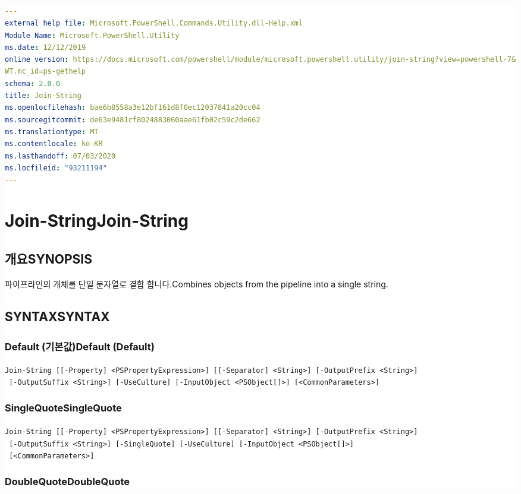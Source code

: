 ```yaml
---
external help file: Microsoft.PowerShell.Commands.Utility.dll-Help.xml
Module Name: Microsoft.PowerShell.Utility
ms.date: 12/12/2019
online version: https://docs.microsoft.com/powershell/module/microsoft.powershell.utility/join-string?view=powershell-7&WT.mc_id=ps-gethelp
schema: 2.0.0
title: Join-String
ms.openlocfilehash: bae6b8558a3e12bf161d8f0ec12037841a20cc04
ms.sourcegitcommit: de63e9481cf8024883060aae61fb02c59c2de662
ms.translationtype: MT
ms.contentlocale: ko-KR
ms.lasthandoff: 07/03/2020
ms.locfileid: "93211194"
---
```

# <span data-ttu-id="1cf19-102">Join-String</span><span class="sxs-lookup"><span data-stu-id="1cf19-102">Join-String</span></span>

## <span data-ttu-id="1cf19-103">개요</span><span class="sxs-lookup"><span data-stu-id="1cf19-103">SYNOPSIS</span></span>
<span data-ttu-id="1cf19-104">파이프라인의 개체를 단일 문자열로 결합 합니다.</span><span class="sxs-lookup"><span data-stu-id="1cf19-104">Combines objects from the pipeline into a single string.</span></span>

## <span data-ttu-id="1cf19-105">SYNTAX</span><span class="sxs-lookup"><span data-stu-id="1cf19-105">SYNTAX</span></span>

### <span data-ttu-id="1cf19-106">Default (기본값)</span><span class="sxs-lookup"><span data-stu-id="1cf19-106">Default (Default)</span></span>

```
Join-String [[-Property] <PSPropertyExpression>] [[-Separator] <String>] [-OutputPrefix <String>]
 [-OutputSuffix <String>] [-UseCulture] [-InputObject <PSObject[]>] [<CommonParameters>]
```

### <span data-ttu-id="1cf19-107">SingleQuote</span><span class="sxs-lookup"><span data-stu-id="1cf19-107">SingleQuote</span></span>

```
Join-String [[-Property] <PSPropertyExpression>] [[-Separator] <String>] [-OutputPrefix <String>]
 [-OutputSuffix <String>] [-SingleQuote] [-UseCulture] [-InputObject <PSObject[]>]
 [<CommonParameters>]
```

### <span data-ttu-id="1cf19-108">DoubleQuote</span><span class="sxs-lookup"><span data-stu-id="1cf19-108">DoubleQuote</span></span>
